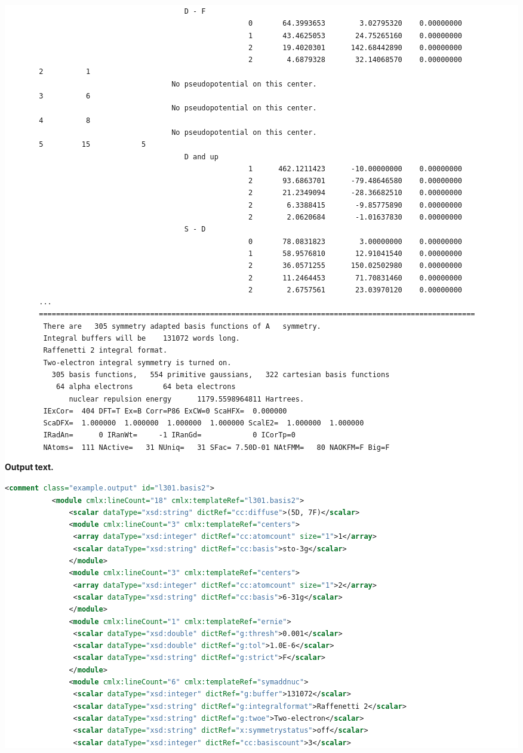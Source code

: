                                               D - F
                                                             0       64.3993653        3.02795320    0.00000000
                                                             1       43.4625053       24.75265160    0.00000000
                                                             2       19.4020301      142.68442890    0.00000000
                                                             2        4.6879328       32.14068570    0.00000000
            2          1
                                           No pseudopotential on this center.
            3          6
                                           No pseudopotential on this center.
            4          8
                                           No pseudopotential on this center.
            5         15            5
                                              D and up
                                                             1      462.1211423      -10.00000000    0.00000000
                                                             2       93.6863701      -79.48646580    0.00000000
                                                             2       21.2349094      -28.36682510    0.00000000
                                                             2        6.3388415       -9.85775890    0.00000000
                                                             2        2.0620684       -1.01637830    0.00000000
                                              S - D
                                                             0       78.0831823        3.00000000    0.00000000
                                                             1       58.9576810       12.91041540    0.00000000
                                                             2       36.0571255      150.02502980    0.00000000
                                                             2       11.2464453       71.70831460    0.00000000
                                                             2        2.6757561       23.03970120    0.00000000
            ...
            ======================================================================================================
             There are   305 symmetry adapted basis functions of A   symmetry.
             Integral buffers will be    131072 words long.
             Raffenetti 2 integral format.
             Two-electron integral symmetry is turned on.
               305 basis functions,   554 primitive gaussians,   322 cartesian basis functions
                64 alpha electrons       64 beta electrons
                   nuclear repulsion energy      1179.5598964811 Hartrees.
             IExCor=  404 DFT=T Ex=B Corr=P86 ExCW=0 ScaHFX=  0.000000
             ScaDFX=  1.000000  1.000000  1.000000  1.000000 ScalE2=  1.000000  1.000000
             IRadAn=      0 IRanWt=     -1 IRanGd=            0 ICorTp=0
             NAtoms=  111 NActive=   31 NUniq=   31 SFac= 7.50D-01 NAtFMM=   80 NAOKFM=F Big=F  
        

**Output text.**

```xml
<comment class="example.output" id="l301.basis2">
           <module cmlx:lineCount="18" cmlx:templateRef="l301.basis2">
               <scalar dataType="xsd:string" dictRef="cc:diffuse">(5D, 7F)</scalar>
               <module cmlx:lineCount="3" cmlx:templateRef="centers">
                <array dataType="xsd:integer" dictRef="cc:atomcount" size="1">1</array>
                <scalar dataType="xsd:string" dictRef="cc:basis">sto-3g</scalar>  
               </module>
               <module cmlx:lineCount="3" cmlx:templateRef="centers">
                <array dataType="xsd:integer" dictRef="cc:atomcount" size="1">2</array>
                <scalar dataType="xsd:string" dictRef="cc:basis">6-31g</scalar> 
               </module>
               <module cmlx:lineCount="1" cmlx:templateRef="ernie">
                <scalar dataType="xsd:double" dictRef="g:thresh">0.001</scalar>
                <scalar dataType="xsd:double" dictRef="g:tol">1.0E-6</scalar>
                <scalar dataType="xsd:string" dictRef="g:strict">F</scalar>
               </module>
               <module cmlx:lineCount="6" cmlx:templateRef="symaddnuc">
                <scalar dataType="xsd:integer" dictRef="g:buffer">131072</scalar>
                <scalar dataType="xsd:string" dictRef="g:integralformat">Raffenetti 2</scalar>
                <scalar dataType="xsd:string" dictRef="g:twoe">Two-electron</scalar>
                <scalar dataType="xsd:string" dictRef="x:symmetrystatus">off</scalar>
                <scalar dataType="xsd:integer" dictRef="cc:basiscount">3</scalar>
```
